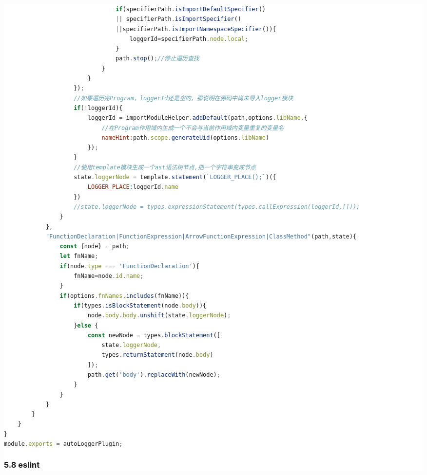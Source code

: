 ```javascript
                                if(specifierPath.isImportDefaultSpecifier()
                                || specifierPath.isImportSpecifier()
                                ||specifierPath.isImportNamespaceSpecifier()){
                                    loggerId=specifierPath.node.local;
                                }
                                path.stop();//停止遍历查找
                            }
                        }
                    });
                    //如果遍历完Program，loggerId还是空的，那说明在源码中尚未导入logger模块
                    if(!loggerId){
                        loggerId = importModuleHelper.addDefault(path,options.libName,{
                            //在Program作用域内生成一个不会与当前作用域内变量重复的变量名
                            nameHint:path.scope.generateUid(options.libName)
                        });
                    }
                    //使用template模块生成一个ast语法树节点,把一个字符串变成节点
                    state.loggerNode = template.statement(`LOGGER_PLACE();`)({
                        LOGGER_PLACE:loggerId.name
                    })
                    //state.loggerNode = types.expressionStatement(types.callExpression(loggerId,[]));
                }
            },
            "FunctionDeclaration|FunctionExpression|ArrowFunctionExpression|ClassMethod"(path,state){
                const {node} = path;
                let fnName;
                if(node.type === 'FunctionDeclaration'){
                    fnName=node.id.name;
                }
                if(options.fnNames.includes(fnName)){
                    if(types.isBlockStatement(node.body)){
                        node.body.body.unshift(state.loggerNode);
                    }else {
                        const newNode = types.blockStatement([
                            state.loggerNode,
                            types.returnStatement(node.body)
                        ]);
                        path.get('body').replaceWith(newNode);
                    }
                }
            }
        }
    }
}
module.exports = autoLoggerPlugin;
```

 ### 5.8 eslint 
